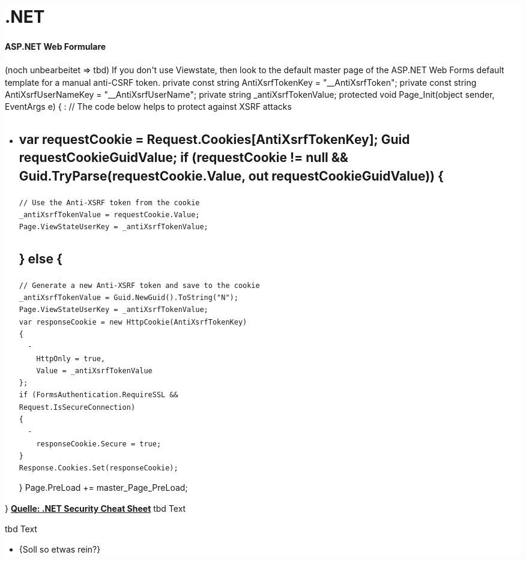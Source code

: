 # **.NET**

#### ASP.NET Web Formulare

(noch unbearbeitet =\> tbd)
If you don't use Viewstate, then look to the default master page of the
ASP.NET Web Forms default template for a manual anti-CSRF token.
private const string AntiXsrfTokenKey = "__AntiXsrfToken";
private const string AntiXsrfUserNameKey = "__AntiXsrfUserName";
private string _antiXsrfTokenValue;
protected void Page_Init(object sender, EventArgs e)
{
: // The code below helps to protect against XSRF attacks

  -
    var requestCookie = Request.Cookies\[AntiXsrfTokenKey\];
    Guid requestCookieGuidValue;
    if (requestCookie \!= null && Guid.TryParse(requestCookie.Value, out
    requestCookieGuidValue))
    {
      -
        // Use the Anti-XSRF token from the cookie
        _antiXsrfTokenValue = requestCookie.Value;
        Page.ViewStateUserKey = _antiXsrfTokenValue;
    } else {
      -
        // Generate a new Anti-XSRF token and save to the cookie
        _antiXsrfTokenValue = Guid.NewGuid().ToString("N");
        Page.ViewStateUserKey = _antiXsrfTokenValue;
        var responseCookie = new HttpCookie(AntiXsrfTokenKey)
        {
          -
            HttpOnly = true,
            Value = _antiXsrfTokenValue
        };
        if (FormsAuthentication.RequireSSL &&
        Request.IsSecureConnection)
        {
          -
            responseCookie.Secure = true;
        }
        Response.Cookies.Set(responseCookie);
    }
    Page.PreLoad += master_Page_PreLoad;

}  [**Quelle: .NET Security Cheat
Sheet**](.NET_Security_Cheat_Sheet "wikilink")
tbd Text

tbd Text

  - {Soll so etwas rein?}
